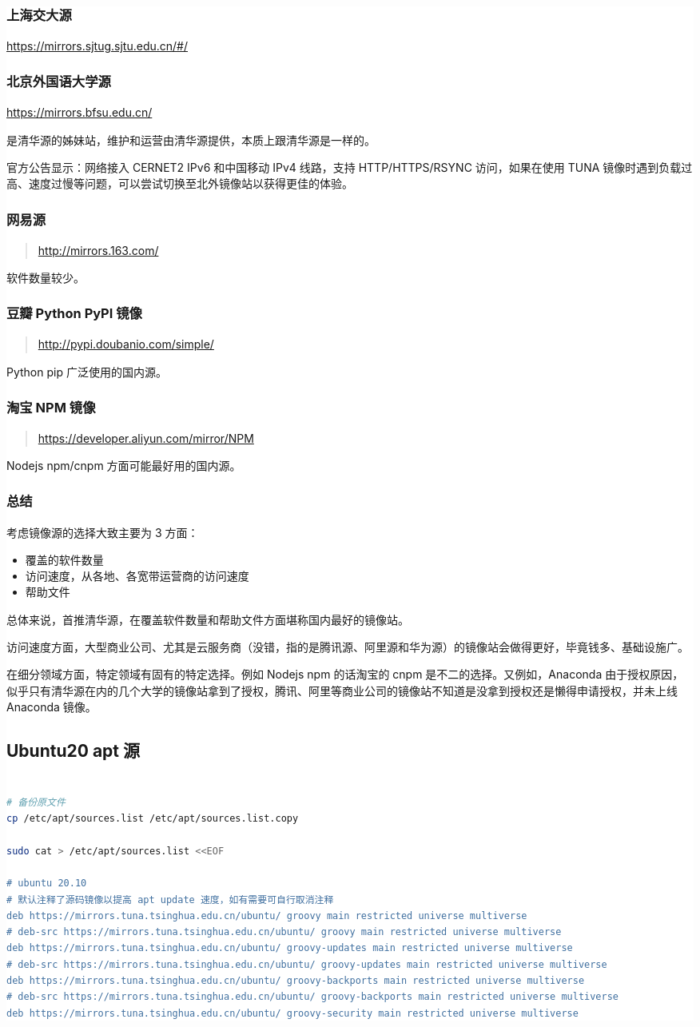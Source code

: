 ### 上海交大源

https://mirrors.sjtug.sjtu.edu.cn/#/

### 北京外国语大学源

https://mirrors.bfsu.edu.cn/

是清华源的姊妹站，维护和运营由清华源提供，本质上跟清华源是一样的。

官方公告显示：网络接入 CERNET2 IPv6 和中国移动 IPv4 线路，支持 HTTP/HTTPS/RSYNC 访问，如果在使用 TUNA 镜像时遇到负载过高、速度过慢等问题，可以尝试切换至北外镜像站以获得更佳的体验。

### 网易源

> http://mirrors.163.com/

软件数量较少。

### 豆瓣 Python PyPI 镜像

> http://pypi.doubanio.com/simple/

Python pip 广泛使用的国内源。

### 淘宝 NPM 镜像

> https://developer.aliyun.com/mirror/NPM

Nodejs npm/cnpm 方面可能最好用的国内源。

### 总结

考虑镜像源的选择大致主要为 3 方面：

- 覆盖的软件数量
- 访问速度，从各地、各宽带运营商的访问速度
- 帮助文件

总体来说，首推清华源，在覆盖软件数量和帮助文件方面堪称国内最好的镜像站。

访问速度方面，大型商业公司、尤其是云服务商（没错，指的是腾讯源、阿里源和华为源）的镜像站会做得更好，毕竟钱多、基础设施广。

在细分领域方面，特定领域有固有的特定选择。例如 Nodejs npm 的话淘宝的 cnpm 是不二的选择。又例如，Anaconda 由于授权原因，似乎只有清华源在内的几个大学的镜像站拿到了授权，腾讯、阿里等商业公司的镜像站不知道是没拿到授权还是懒得申请授权，并未上线 Anaconda 镜像。

## Ubuntu20 apt 源 

```bash

# 备份原文件
cp /etc/apt/sources.list /etc/apt/sources.list.copy

sudo cat > /etc/apt/sources.list <<EOF 

# ubuntu 20.10
# 默认注释了源码镜像以提高 apt update 速度，如有需要可自行取消注释
deb https://mirrors.tuna.tsinghua.edu.cn/ubuntu/ groovy main restricted universe multiverse
# deb-src https://mirrors.tuna.tsinghua.edu.cn/ubuntu/ groovy main restricted universe multiverse
deb https://mirrors.tuna.tsinghua.edu.cn/ubuntu/ groovy-updates main restricted universe multiverse
# deb-src https://mirrors.tuna.tsinghua.edu.cn/ubuntu/ groovy-updates main restricted universe multiverse
deb https://mirrors.tuna.tsinghua.edu.cn/ubuntu/ groovy-backports main restricted universe multiverse
# deb-src https://mirrors.tuna.tsinghua.edu.cn/ubuntu/ groovy-backports main restricted universe multiverse
deb https://mirrors.tuna.tsinghua.edu.cn/ubuntu/ groovy-security main restricted universe multiverse
```